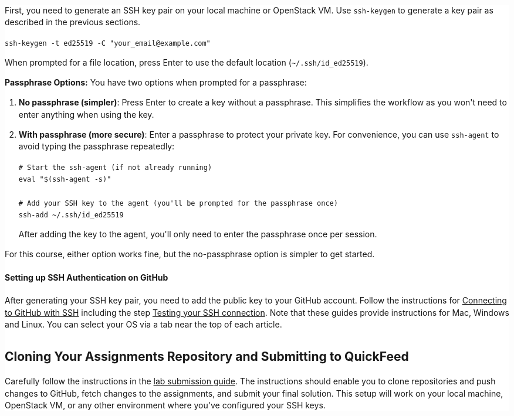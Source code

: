 First, you need to generate an SSH key pair on your local machine or OpenStack VM.
Use `ssh-keygen` to generate a key pair as described in the previous sections.

```console
ssh-keygen -t ed25519 -C "your_email@example.com"
```

When prompted for a file location, press Enter to use the default location (`~/.ssh/id_ed25519`).

**Passphrase Options:**
You have two options when prompted for a passphrase:

1. **No passphrase (simpler)**: Press Enter to create a key without a passphrase.
   This simplifies the workflow as you won't need to enter anything when using the key.

2. **With passphrase (more secure)**: Enter a passphrase to protect your private key.
   For convenience, you can use `ssh-agent` to avoid typing the passphrase repeatedly:

   ```console
   # Start the ssh-agent (if not already running)
   eval "$(ssh-agent -s)"

   # Add your SSH key to the agent (you'll be prompted for the passphrase once)
   ssh-add ~/.ssh/id_ed25519
   ```

   After adding the key to the agent, you'll only need to enter the passphrase once per session.

For this course, either option works fine, but the no-passphrase option is simpler to get started.

#### Setting up SSH Authentication on GitHub

After generating your SSH key pair, you need to add the public key to your GitHub account.
Follow the instructions for [Connecting to GitHub with SSH](https://docs.github.com/en/github/authenticating-to-github/connecting-to-github-with-ssh) including the step [Testing your SSH connection](https://docs.github.com/en/github/authenticating-to-github/testing-your-ssh-connection).
Note that these guides provide instructions for Mac, Windows and Linux.
You can select your OS via a tab near the top of each article.

## Cloning Your Assignments Repository and Submitting to QuickFeed

Carefully follow the instructions in the [lab submission guide](https://github.com/dat515-2025/info/blob/main/lab-submission.md).
The instructions should enable you to clone repositories and push changes to GitHub, fetch changes to the assignments, and submit your final solution.
This setup will work on your local machine, OpenStack VM, or any other environment where you've configured your SSH keys.
